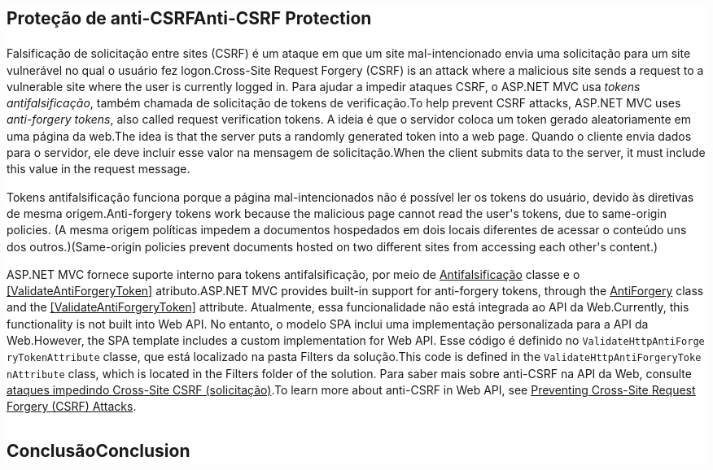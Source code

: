 ## <a name="anti-csrf-protection"></a><span data-ttu-id="4d6e4-297">Proteção de anti-CSRF</span><span class="sxs-lookup"><span data-stu-id="4d6e4-297">Anti-CSRF Protection</span></span>

<span data-ttu-id="4d6e4-298">Falsificação de solicitação entre sites (CSRF) é um ataque em que um site mal-intencionado envia uma solicitação para um site vulnerável no qual o usuário fez logon.</span><span class="sxs-lookup"><span data-stu-id="4d6e4-298">Cross-Site Request Forgery (CSRF) is an attack where a malicious site sends a request to a vulnerable site where the user is currently logged in.</span></span> <span data-ttu-id="4d6e4-299">Para ajudar a impedir ataques CSRF, o ASP.NET MVC usa *tokens antifalsificação*, também chamada de solicitação de tokens de verificação.</span><span class="sxs-lookup"><span data-stu-id="4d6e4-299">To help prevent CSRF attacks, ASP.NET MVC uses *anti-forgery tokens*, also called request verification tokens.</span></span> <span data-ttu-id="4d6e4-300">A ideia é que o servidor coloca um token gerado aleatoriamente em uma página da web.</span><span class="sxs-lookup"><span data-stu-id="4d6e4-300">The idea is that the server puts a randomly generated token into a web page.</span></span> <span data-ttu-id="4d6e4-301">Quando o cliente envia dados para o servidor, ele deve incluir esse valor na mensagem de solicitação.</span><span class="sxs-lookup"><span data-stu-id="4d6e4-301">When the client submits data to the server, it must include this value in the request message.</span></span>

<span data-ttu-id="4d6e4-302">Tokens antifalsificação funciona porque a página mal-intencionados não é possível ler os tokens do usuário, devido às diretivas de mesma origem.</span><span class="sxs-lookup"><span data-stu-id="4d6e4-302">Anti-forgery tokens work because the malicious page cannot read the user's tokens, due to same-origin policies.</span></span> <span data-ttu-id="4d6e4-303">(A mesma origem políticas impedem a documentos hospedados em dois locais diferentes de acessar o conteúdo uns dos outros.)</span><span class="sxs-lookup"><span data-stu-id="4d6e4-303">(Same-origin policies prevent documents hosted on two different sites from accessing each other's content.)</span></span>

<span data-ttu-id="4d6e4-304">ASP.NET MVC fornece suporte interno para tokens antifalsificação, por meio de [Antifalsificação](https://msdn.microsoft.com/library/system.web.helpers.antiforgery.aspx) classe e o [[ValidateAntiForgeryToken]](https://msdn.microsoft.com/library/system.web.mvc.validateantiforgerytokenattribute.aspx) atributo.</span><span class="sxs-lookup"><span data-stu-id="4d6e4-304">ASP.NET MVC provides built-in support for anti-forgery tokens, through the [AntiForgery](https://msdn.microsoft.com/library/system.web.helpers.antiforgery.aspx) class and the [[ValidateAntiForgeryToken]](https://msdn.microsoft.com/library/system.web.mvc.validateantiforgerytokenattribute.aspx) attribute.</span></span> <span data-ttu-id="4d6e4-305">Atualmente, essa funcionalidade não está integrada ao API da Web.</span><span class="sxs-lookup"><span data-stu-id="4d6e4-305">Currently, this functionality is not built into Web API.</span></span> <span data-ttu-id="4d6e4-306">No entanto, o modelo SPA inclui uma implementação personalizada para a API da Web.</span><span class="sxs-lookup"><span data-stu-id="4d6e4-306">However, the SPA template includes a custom implementation for Web API.</span></span> <span data-ttu-id="4d6e4-307">Esse código é definido no `ValidateHttpAntiForgeryTokenAttribute` classe, que está localizado na pasta Filters da solução.</span><span class="sxs-lookup"><span data-stu-id="4d6e4-307">This code is defined in the `ValidateHttpAntiForgeryTokenAttribute` class, which is located in the Filters folder of the solution.</span></span> <span data-ttu-id="4d6e4-308">Para saber mais sobre anti-CSRF na API da Web, consulte [ataques impedindo Cross-Site CSRF (solicitação)](../../../web-api/overview/security/preventing-cross-site-request-forgery-csrf-attacks.md).</span><span class="sxs-lookup"><span data-stu-id="4d6e4-308">To learn more about anti-CSRF in Web API, see [Preventing Cross-Site Request Forgery (CSRF) Attacks](../../../web-api/overview/security/preventing-cross-site-request-forgery-csrf-attacks.md).</span></span>

## <a name="conclusion"></a><span data-ttu-id="4d6e4-309">Conclusão</span><span class="sxs-lookup"><span data-stu-id="4d6e4-309">Conclusion</span></span>
